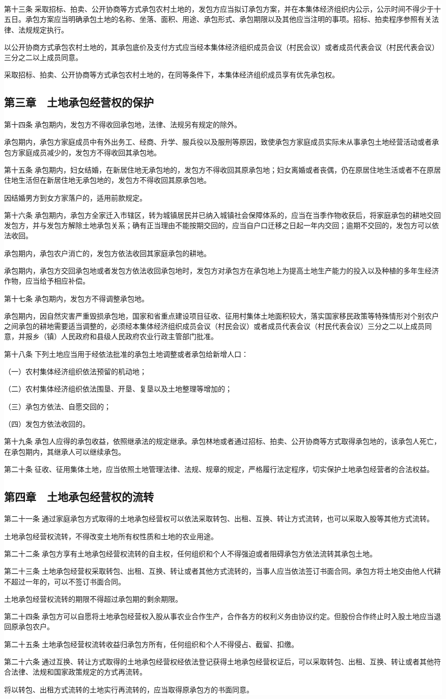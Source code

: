 第十三条 采取招标、拍卖、公开协商等方式承包农村土地的，发包方应当拟订承包方案，并在本集体经济组织内公示，公示时间不得少于十五日。承包方案应当明确承包土地的名称、坐落、面积、用途、承包形式、承包期限以及其他应当注明的事项。招标、拍卖程序参照有关法律、法规规定执行。

以公开协商方式承包农村土地的，其承包底价及支付方式应当经本集体经济组织成员会议（村民会议）或者成员代表会议（村民代表会议）三分之二以上成员同意。

采取招标、拍卖、公开协商等方式承包农村土地的，在同等条件下，本集体经济组织成员享有优先承包权。

## 第三章　土地承包经营权的保护

第十四条 承包期内，发包方不得收回承包地，法律、法规另有规定的除外。

承包期内，承包方家庭成员中有外出务工、经商、升学、服兵役以及服刑等原因，致使承包方家庭成员实际未从事承包土地经营活动或者承包方家庭成员减少的，发包方不得收回其承包地。

第十五条 承包期内，妇女结婚，在新居住地无承包地的，发包方不得收回其原承包地；妇女离婚或者丧偶，仍在原居住地生活或者不在原居住地生活但在新居住地无承包地的，发包方不得收回其原承包地。

因结婚男方到女方家落户的，适用前款规定。

第十六条 承包期内，承包方全家迁入市辖区，转为城镇居民并已纳入城镇社会保障体系的，应当在当季作物收获后，将家庭承包的耕地交回发包方，并与发包方解除土地承包关系；确有正当理由不能按期交回的，应当自户口迁移之日起一年内交回；逾期不交回的，发包方可以依法收回。

承包期内，承包农户消亡的，发包方依法收回其家庭承包的耕地。

承包期内，承包方交回承包地或者发包方依法收回承包地时，发包方对承包方在承包地上为提高土地生产能力的投入以及种植的多年生经济作物，应当给予相应补偿。

第十七条 承包期内，发包方不得调整承包地。

承包期内，因自然灾害严重毁损承包地，国家和省重点建设项目征收、征用村集体土地面积较大，落实国家移民政策等特殊情形对个别农户之间承包的耕地需要适当调整的，必须经本集体经济组织成员会议（村民会议）或者成员代表会议（村民代表会议）三分之二以上成员同意，并报乡（镇）人民政府和县级人民政府农业行政主管部门批准。

第十八条 下列土地应当用于经依法批准的承包土地调整或者承包给新增人口：

（一）农村集体经济组织依法预留的机动地；

（二）农村集体经济组织依法围垦、开垦、复垦以及土地整理等增加的；

（三）承包方依法、自愿交回的；

（四）发包方依法收回的。

第十九条 承包人应得的承包收益，依照继承法的规定继承。承包林地或者通过招标、拍卖、公开协商等方式取得承包地的，该承包人死亡，在承包期内，其继承人可以继续承包。

第二十条 征收、征用集体土地，应当依照土地管理法律、法规、规章的规定，严格履行法定程序，切实保护土地承包经营者的合法权益。

## 第四章　土地承包经营权的流转

第二十一条 通过家庭承包方式取得的土地承包经营权可以依法采取转包、出租、互换、转让方式流转，也可以采取入股等其他方式流转。

土地承包经营权流转，不得改变土地所有权性质和土地的农业用途。

第二十二条 承包方享有土地承包经营权流转的自主权，任何组织和个人不得强迫或者阻碍承包方依法流转其承包土地。

第二十三条 土地承包经营权采取转包、出租、互换、转让或者其他方式流转的，当事人应当依法签订书面合同。承包方将土地交由他人代耕不超过一年的，可以不签订书面合同。

土地承包经营权流转的期限不得超过承包期的剩余期限。

第二十四条 承包方可以自愿将土地承包经营权入股从事农业合作生产，合作各方的权利义务由协议约定。但股份合作终止时入股土地应当退回原承包农户。

第二十五条 土地承包经营权流转收益归承包方所有，任何组织和个人不得侵占、截留、扣缴。

第二十六条 通过互换、转让方式取得的土地承包经营权经依法登记获得土地承包经营权证后，可以采取转包、出租、互换、转让或者其他符合法律、法规和国家政策规定的方式再流转。

将以转包、出租方式流转的土地实行再流转的，应当取得原承包方的书面同意。
